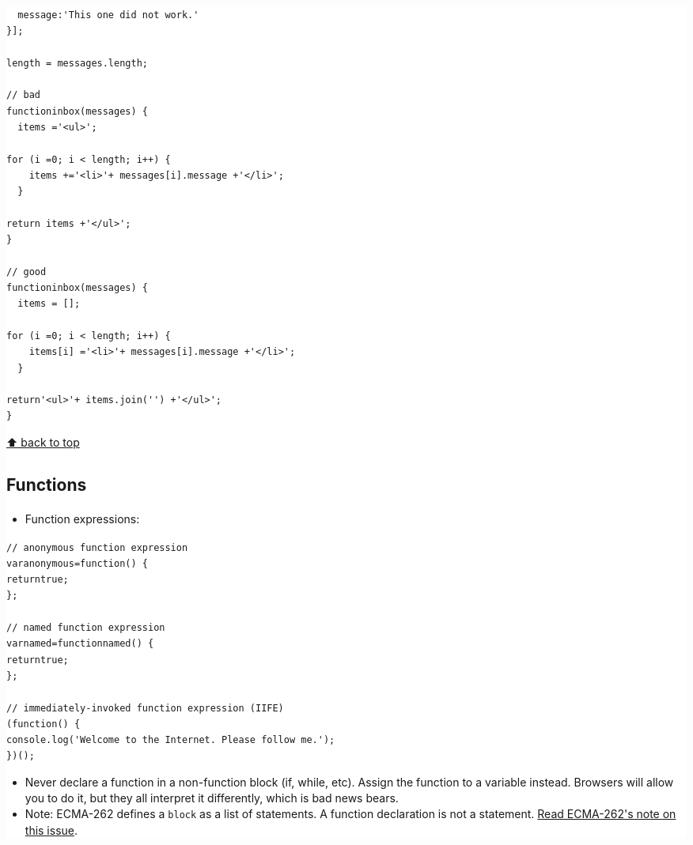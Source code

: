 ```
  message:'This one did not work.'
}];

length = messages.length;

// bad
functioninbox(messages) {
  items ='<ul>';

for (i =0; i < length; i++) {
    items +='<li>'+ messages[i].message +'</li>';
  }

return items +'</ul>';
}

// good
functioninbox(messages) {
  items = [];

for (i =0; i < length; i++) {
    items[i] ='<li>'+ messages[i].message +'</li>';
  }

return'<ul>'+ items.join('') +'</ul>';
}
```

[⬆ back to top](#table-of-contents)

## Functions ##

- Function expressions:

```
// anonymous function expression
varanonymous=function() {
returntrue;
};

// named function expression
varnamed=functionnamed() {
returntrue;
};

// immediately-invoked function expression (IIFE)
(function() {
console.log('Welcome to the Internet. Please follow me.');
})();
```

- Never declare a function in a non-function block (if, while,  etc). Assign the function to a variable instead. Browsers will allow you  to do it, but they all interpret it differently, which is bad news  bears.
- Note: ECMA-262 defines a `block` as a list of statements. A function declaration is not a statement. [Read ECMA-262's note on this issue](http://www.ecma-international.org/publications/files/ECMA-ST/Ecma-262.pdf#page=97).
